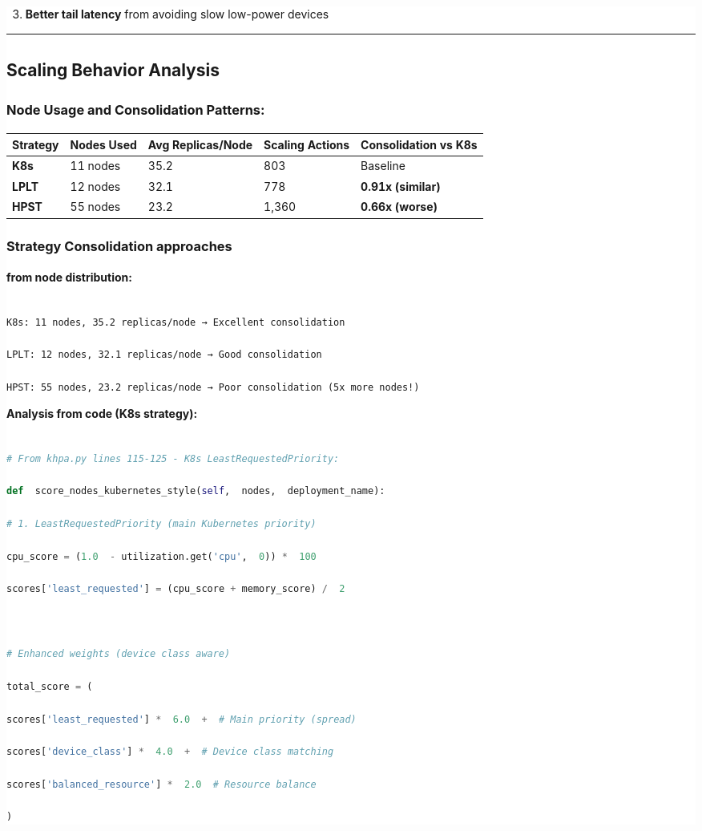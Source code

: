 3.  **Better tail latency** from avoiding slow low-power devices

---

## **Scaling Behavior Analysis**

### **Node Usage and Consolidation Patterns:**

| Strategy | Nodes Used | Avg Replicas/Node | Scaling Actions | Consolidation vs K8s |
| -------- | ---------- | ----------------- | --------------- | -------------------- |
| **K8s**  | 11 nodes   | 35.2              | 803             | Baseline             |
| **LPLT** | 12 nodes   | 32.1              | 778             | **0.91x (similar)**  |
| **HPST** | 55 nodes   | 23.2              | 1,360           | **0.66x (worse)**    |

### **Strategy Consolidation approaches**

**from node distribution:**

```

K8s: 11 nodes, 35.2 replicas/node → Excellent consolidation

LPLT: 12 nodes, 32.1 replicas/node → Good consolidation

HPST: 55 nodes, 23.2 replicas/node → Poor consolidation (5x more nodes!)

```

**Analysis from code (K8s strategy):**

```python

# From khpa.py lines 115-125 - K8s LeastRequestedPriority:

def  score_nodes_kubernetes_style(self,  nodes,  deployment_name):

# 1. LeastRequestedPriority (main Kubernetes priority)

cpu_score = (1.0  - utilization.get('cpu',  0)) *  100

scores['least_requested'] = (cpu_score + memory_score) /  2



# Enhanced weights (device class aware)

total_score = (

scores['least_requested'] *  6.0  +  # Main priority (spread)

scores['device_class'] *  4.0  +  # Device class matching

scores['balanced_resource'] *  2.0  # Resource balance

)

```
